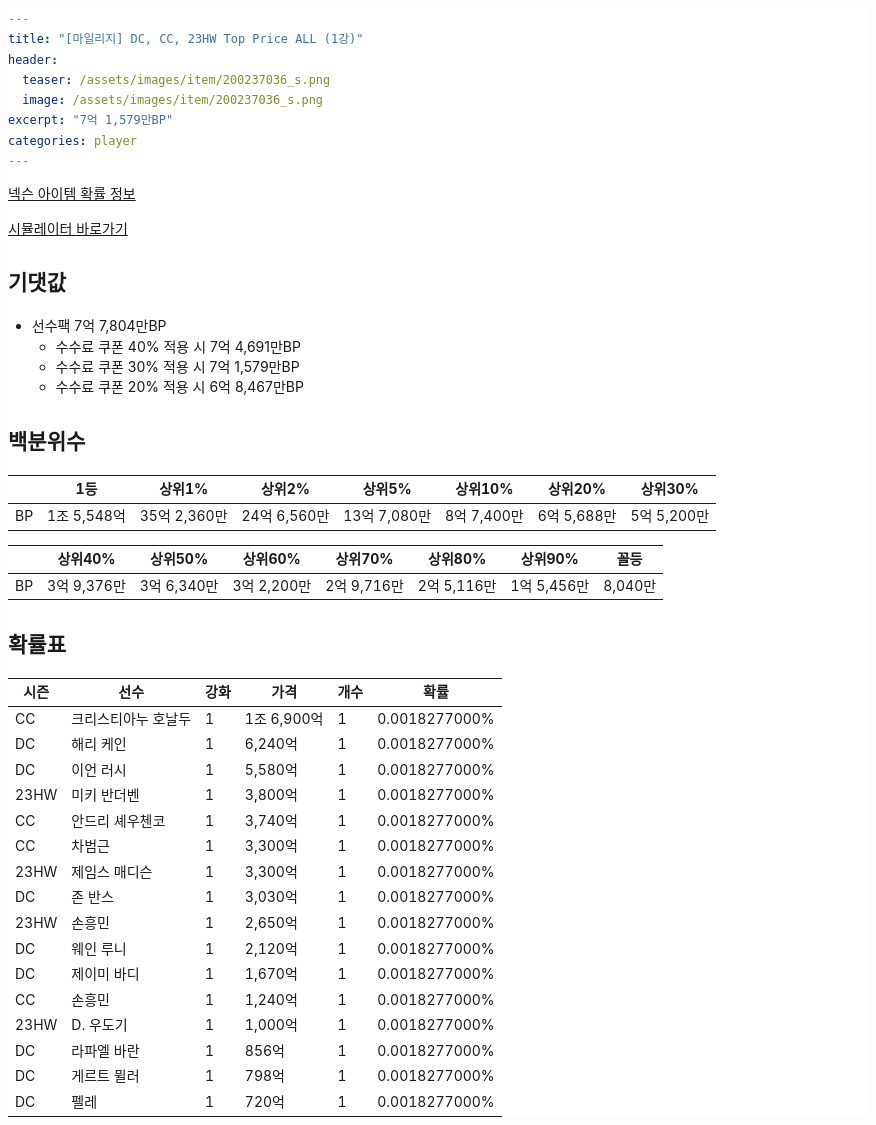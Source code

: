 ```yaml
---
title: "[마일리지] DC, CC, 23HW Top Price ALL (1강)"
header:
  teaser: /assets/images/item/200237036_s.png
  image: /assets/images/item/200237036_s.png
excerpt: "7억 1,579만BP"
categories: player
---
```

[넥슨 아이템 확률 정보](http://iteminfo.nexon.com/probability/fco?sn=8149)

[시뮬레이터 바로가기](/simulator/8149)
## 기댓값
- 선수팩 7억 7,804만BP
  - 수수료 쿠폰 40% 적용 시 7억 4,691만BP
  - 수수료 쿠폰 30% 적용 시 7억 1,579만BP
  - 수수료 쿠폰 20% 적용 시 6억 8,467만BP


## 백분위수

||1등|상위1%|상위2%|상위5%|상위10%|상위20%|상위30%|
|---|---|---|---|---|---|---|---|
|BP|1조 5,548억|35억 2,360만|24억 6,560만|13억 7,080만|8억 7,400만|6억 5,688만|5억 5,200만|

||상위40%|상위50%|상위60%|상위70%|상위80%|상위90%|꼴등|
|---|---|---|---|---|---|---|---|
|BP|3억 9,376만|3억 6,340만|3억 2,200만|2억 9,716만|2억 5,116만|1억 5,456만|8,040만|


## 확률표

|시즌|선수|강화|가격|개수|확률|
|---|---|---|---|---|---|
|CC|크리스티아누 호날두|1|1조 6,900억|1|0.0018277000%|
|DC|해리 케인|1|6,240억|1|0.0018277000%|
|DC|이언 러시|1|5,580억|1|0.0018277000%|
|23HW|미키 반더벤|1|3,800억|1|0.0018277000%|
|CC|안드리 셰우첸코|1|3,740억|1|0.0018277000%|
|CC|차범근|1|3,300억|1|0.0018277000%|
|23HW|제임스 매디슨|1|3,300억|1|0.0018277000%|
|DC|존 반스|1|3,030억|1|0.0018277000%|
|23HW|손흥민|1|2,650억|1|0.0018277000%|
|DC|웨인 루니|1|2,120억|1|0.0018277000%|
|DC|제이미 바디|1|1,670억|1|0.0018277000%|
|CC|손흥민|1|1,240억|1|0.0018277000%|
|23HW|D. 우도기|1|1,000억|1|0.0018277000%|
|DC|라파엘 바란|1|856억|1|0.0018277000%|
|DC|게르트 뮐러|1|798억|1|0.0018277000%|
|DC|펠레|1|720억|1|0.0018277000%|